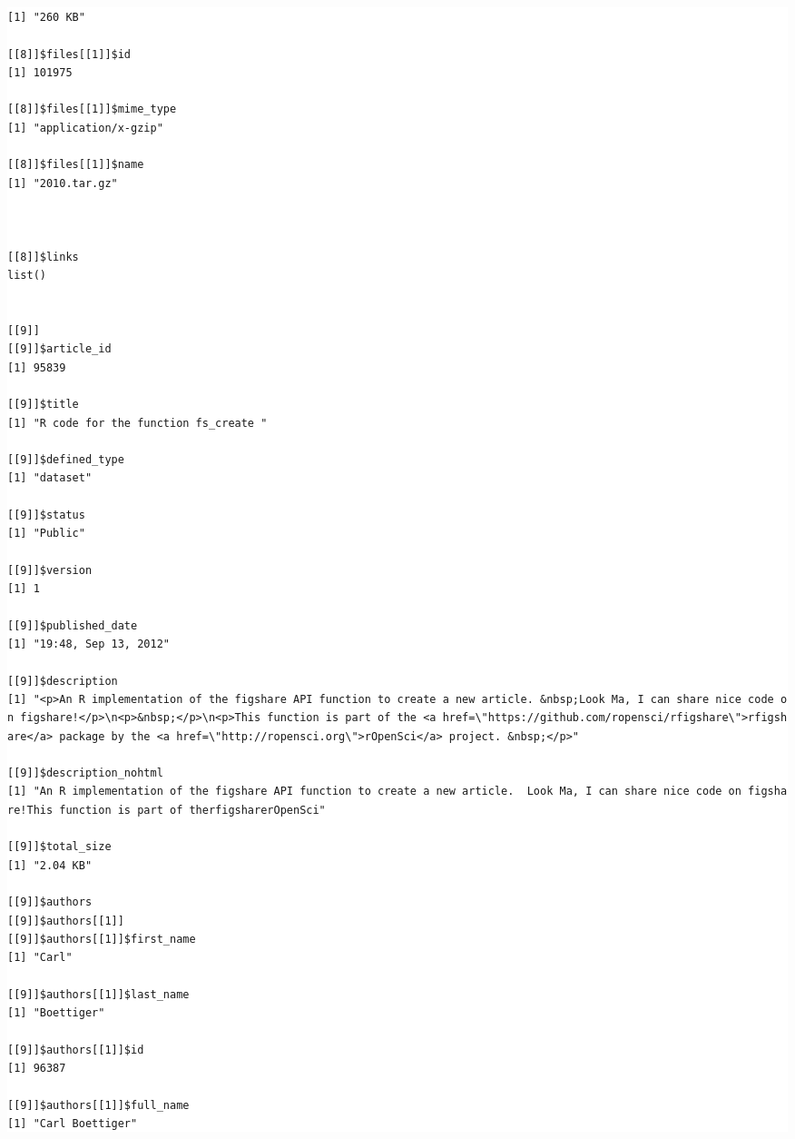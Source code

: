 ```
[1] "260 KB"

[[8]]$files[[1]]$id
[1] 101975

[[8]]$files[[1]]$mime_type
[1] "application/x-gzip"

[[8]]$files[[1]]$name
[1] "2010.tar.gz"



[[8]]$links
list()


[[9]]
[[9]]$article_id
[1] 95839

[[9]]$title
[1] "R code for the function fs_create "

[[9]]$defined_type
[1] "dataset"

[[9]]$status
[1] "Public"

[[9]]$version
[1] 1

[[9]]$published_date
[1] "19:48, Sep 13, 2012"

[[9]]$description
[1] "<p>An R implementation of the figshare API function to create a new article. &nbsp;Look Ma, I can share nice code on figshare!</p>\n<p>&nbsp;</p>\n<p>This function is part of the <a href=\"https://github.com/ropensci/rfigshare\">rfigshare</a> package by the <a href=\"http://ropensci.org\">rOpenSci</a> project. &nbsp;</p>"

[[9]]$description_nohtml
[1] "An R implementation of the figshare API function to create a new article.  Look Ma, I can share nice code on figshare!This function is part of therfigsharerOpenSci"

[[9]]$total_size
[1] "2.04 KB"

[[9]]$authors
[[9]]$authors[[1]]
[[9]]$authors[[1]]$first_name
[1] "Carl"

[[9]]$authors[[1]]$last_name
[1] "Boettiger"

[[9]]$authors[[1]]$id
[1] 96387

[[9]]$authors[[1]]$full_name
[1] "Carl Boettiger"

```